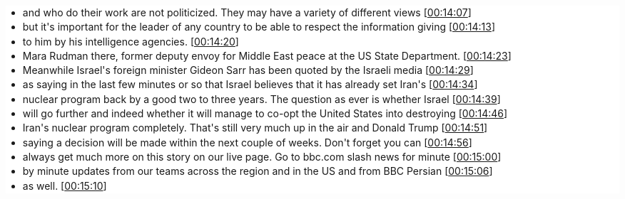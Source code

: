 *  and who do their work are not politicized. They may have a variety of different views [[00:14:07](https://www.youtube.com/watch?v=MS7Gu4tSkSw&t=847.9799999999999s)]
*  but it's important for the leader of any country to be able to respect the information giving [[00:14:13](https://www.youtube.com/watch?v=MS7Gu4tSkSw&t=853.02s)]
*  to him by his intelligence agencies. [[00:14:20](https://www.youtube.com/watch?v=MS7Gu4tSkSw&t=860.34s)]
*  Mara Rudman there, former deputy envoy for Middle East peace at the US State Department. [[00:14:23](https://www.youtube.com/watch?v=MS7Gu4tSkSw&t=863.06s)]
*  Meanwhile Israel's foreign minister Gideon Sarr has been quoted by the Israeli media [[00:14:29](https://www.youtube.com/watch?v=MS7Gu4tSkSw&t=869.5799999999999s)]
*  as saying in the last few minutes or so that Israel believes that it has already set Iran's [[00:14:34](https://www.youtube.com/watch?v=MS7Gu4tSkSw&t=874.54s)]
*  nuclear program back by a good two to three years. The question as ever is whether Israel [[00:14:39](https://www.youtube.com/watch?v=MS7Gu4tSkSw&t=879.98s)]
*  will go further and indeed whether it will manage to co-opt the United States into destroying [[00:14:46](https://www.youtube.com/watch?v=MS7Gu4tSkSw&t=886.74s)]
*  Iran's nuclear program completely. That's still very much up in the air and Donald Trump [[00:14:51](https://www.youtube.com/watch?v=MS7Gu4tSkSw&t=891.5799999999999s)]
*  saying a decision will be made within the next couple of weeks. Don't forget you can [[00:14:56](https://www.youtube.com/watch?v=MS7Gu4tSkSw&t=896.9s)]
*  always get much more on this story on our live page. Go to bbc.com slash news for minute [[00:15:00](https://www.youtube.com/watch?v=MS7Gu4tSkSw&t=900.9s)]
*  by minute updates from our teams across the region and in the US and from BBC Persian [[00:15:06](https://www.youtube.com/watch?v=MS7Gu4tSkSw&t=906.02s)]
*  as well. [[00:15:10](https://www.youtube.com/watch?v=MS7Gu4tSkSw&t=910.6999999999999s)]
